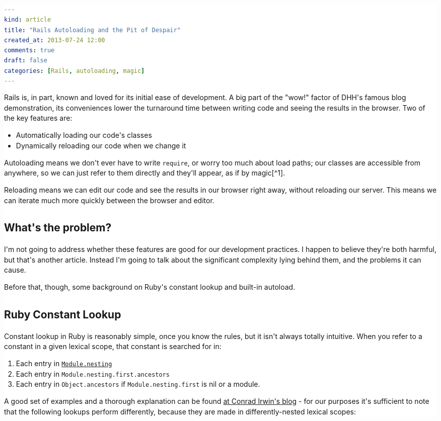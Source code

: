```yaml
---
kind: article
title: "Rails Autoloading and the Pit of Despair"
created_at: 2013-07-24 12:00
comments: true
draft: false
categories: [Rails, autoloading, magic]
---
```


Rails is, in part, known and loved for its initial ease of development.
A big part of the "wow!" factor of DHH's famous blog demonstration, its
conveniences lower the turnaround time between writing code and seeing
the results in the browser. Two of the key features are:

* Automatically loading our code's classes
* Dynamically reloading our code when we change it

Autoloading means we don't ever have to write `require`, or worry too
much about load paths; our classes are accessible from anywhere, so we
can just refer to them directly and they'll appear, as if by magic[^1].

Reloading means we can edit our code and see the results in our browser
right away, without reloading our server. This means we can iterate much
more quickly between the browser and editor.

## What's the problem?

I'm not going to address whether these features are good for our
development practices. I happen to believe they're both harmful, but
that's another article. Instead I'm going to talk about the significant
complexity lying behind them, and the problems it can cause.

Before that, though, some background on Ruby's constant lookup and
built-in autoload.

## Ruby Constant Lookup

Constant lookup in Ruby is reasonably simple, once you know the rules,
but it isn't always totally intuitive. When you refer to a constant in a
given lexical scope, that constant is searched for in:

1. Each entry in
   [`Module.nesting`](http://ruby-doc.org/core-2.0/Module.html#method-c-nesting)
2. Each entry in `Module.nesting.first.ancestors`
3. Each entry in `Object.ancestors` if `Module.nesting.first` is nil or
   a module.

A good set of examples and a thorough explanation can be found [at
Conrad Irwin's blog](http://cirw.in/blog/constant-lookup.html) - for our
purposes it's sufficient to note that the following lookups perform
differently, because they are made in differently-nested lexical scopes:
